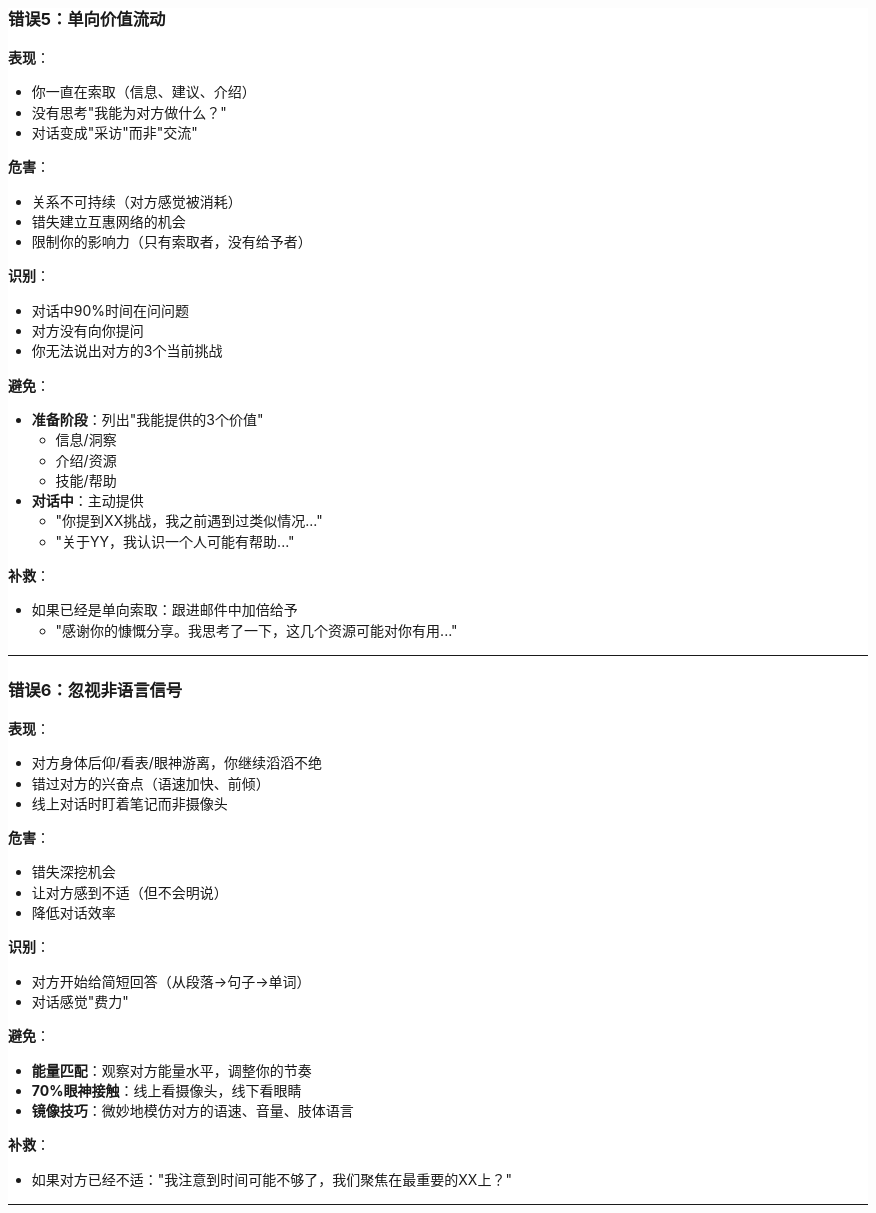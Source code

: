
### 错误5：单向价值流动
**表现**：
- 你一直在索取（信息、建议、介绍）
- 没有思考"我能为对方做什么？"
- 对话变成"采访"而非"交流"

**危害**：
- 关系不可持续（对方感觉被消耗）
- 错失建立互惠网络的机会
- 限制你的影响力（只有索取者，没有给予者）

**识别**：
- 对话中90%时间在问问题
- 对方没有向你提问
- 你无法说出对方的3个当前挑战

**避免**：
- **准备阶段**：列出"我能提供的3个价值"
  - 信息/洞察
  - 介绍/资源
  - 技能/帮助
- **对话中**：主动提供
  - "你提到XX挑战，我之前遇到过类似情况..."
  - "关于YY，我认识一个人可能有帮助..."

**补救**：
- 如果已经是单向索取：跟进邮件中加倍给予
  - "感谢你的慷慨分享。我思考了一下，这几个资源可能对你有用..."

---

### 错误6：忽视非语言信号
**表现**：
- 对方身体后仰/看表/眼神游离，你继续滔滔不绝
- 错过对方的兴奋点（语速加快、前倾）
- 线上对话时盯着笔记而非摄像头

**危害**：
- 错失深挖机会
- 让对方感到不适（但不会明说）
- 降低对话效率

**识别**：
- 对方开始给简短回答（从段落→句子→单词）
- 对话感觉"费力"

**避免**：
- **能量匹配**：观察对方能量水平，调整你的节奏
- **70%眼神接触**：线上看摄像头，线下看眼睛
- **镜像技巧**：微妙地模仿对方的语速、音量、肢体语言

**补救**：
- 如果对方已经不适："我注意到时间可能不够了，我们聚焦在最重要的XX上？"

---
